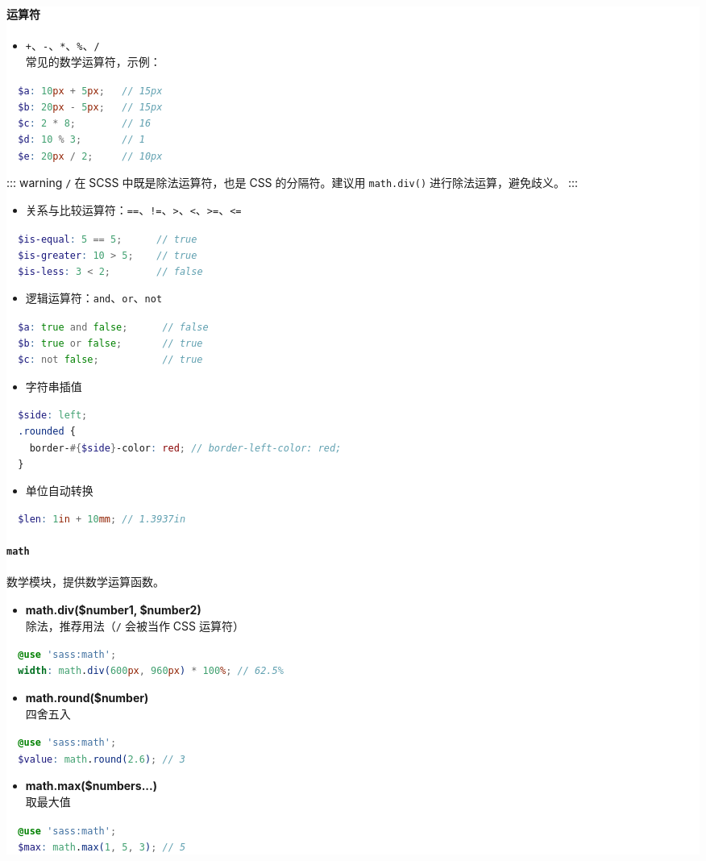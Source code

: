 #### 运算符 
- `+`、`-`、`*`、`%`、`/`  
常见的数学运算符，示例：

```scss
  $a: 10px + 5px;   // 15px
  $b: 20px - 5px;   // 15px
  $c: 2 * 8;        // 16
  $d: 10 % 3;       // 1
  $e: 20px / 2;     // 10px
```

::: warning
`/` 在 SCSS 中既是除法运算符，也是 CSS 的分隔符。建议用 `math.div()` 进行除法运算，避免歧义。
:::

- 关系与比较运算符：`==`、`!=`、`>`、`<`、`>=`、`<=`
```scss
  $is-equal: 5 == 5;      // true
  $is-greater: 10 > 5;    // true
  $is-less: 3 < 2;        // false
```

- 逻辑运算符：`and`、`or`、`not`
```scss
  $a: true and false;      // false
  $b: true or false;       // true
  $c: not false;           // true
```

- 字符串插值
```scss
  $side: left;
  .rounded {
    border-#{$side}-color: red; // border-left-color: red;
  }
```

- 单位自动转换
```scss
  $len: 1in + 10mm; // 1.3937in
```

#### `math` 
数学模块，提供数学运算函数。

- **math.div($number1, $number2)**  
除法，推荐用法（`/` 会被当作 CSS 运算符）
```scss
  @use 'sass:math';
  width: math.div(600px, 960px) * 100%; // 62.5%
```
- **math.round($number)**  
四舍五入
```scss
  @use 'sass:math';
  $value: math.round(2.6); // 3
```
- **math.max($numbers...)**  
取最大值
```scss
  @use 'sass:math';
  $max: math.max(1, 5, 3); // 5
```
